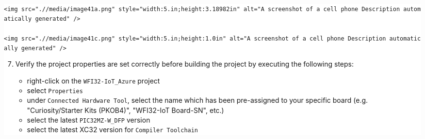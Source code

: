     <img src=".//media/image41a.png" style="width:5.in;height:3.18982in" alt="A screenshot of a cell phone Description automatically generated" />

    <img src=".//media/image41c.png" style="width:5.in;height:1.0in" alt="A screenshot of a cell phone Description automatically generated" />

7. Verify the project properties are set correctly before building the project by executing the following steps:

    - right-click on the `WFI32-IoT_Azure` project
    - select `Properties`
    - under `Connected Hardware Tool`, select the name which has been pre-assigned to your specific board (e.g. "Curiosity/Starter Kits (PKOB4)", "WFI32-IoT Board-SN", etc.)
    - select the latest `PIC32MZ-W_DFP` version
    - select the latest XC32 version for `Compiler Toolchain`
